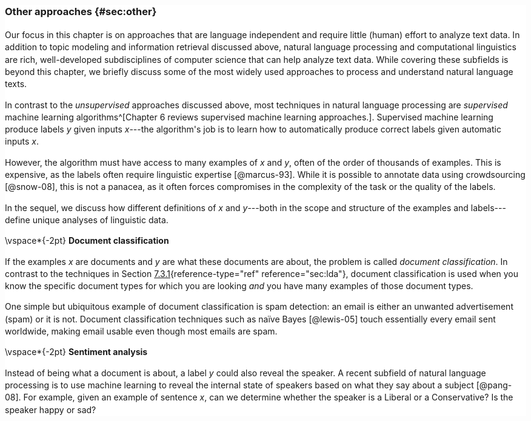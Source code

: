 

### Other approaches {#sec:other}

Our focus in this chapter is on approaches that are language independent
and require little (human) effort to analyze text data. In addition to
topic modeling and information retrieval discussed above, natural
language processing and computational linguistics are rich,
well-developed subdisciplines of computer science that can help analyze
text data. While covering these subfields is beyond this chapter, we
briefly discuss some of the most widely used approaches to process and
understand natural language texts.

In contrast to the *unsupervised* approaches discussed above, most
techniques in natural language processing are *supervised* machine
learning algorithms^[Chapter 6 reviews supervised machine learning approaches.]. Supervised machine learning produce labels $y$
given inputs $x$---the algorithm's job is to learn how to automatically
produce correct labels given automatic inputs $x$.

However, the algorithm must have access to many examples of $x$ and $y$,
often of the order of thousands of examples. This is expensive, as the
labels often require linguistic expertise [@marcus-93]. While it is
possible to annotate data using crowdsourcing [@snow-08], this is not a
panacea, as it often forces compromises in the complexity of the task or
the quality of the labels.

In the sequel, we discuss how different definitions of $x$ and
$y$---both in the scope and structure of the examples and
labels---define unique analyses of linguistic data.

\vspace*{-2pt}
**Document classification**

If the examples $x$ are documents and $y$ are what these documents are
about, the problem is called *document classification*. In contrast to
the techniques in Section [7.3.1](#sec:lda){reference-type="ref"
reference="sec:lda"}, document classification is used when you know the
specific document types for which you are looking *and* you have many
examples of those document types.

One simple but ubiquitous example of document classification is spam
detection: an email is either an unwanted advertisement (spam) or it is
not. Document classification techniques such as naïve Bayes [@lewis-05]
touch essentially every email sent worldwide, making email usable even
though most emails are spam.

\vspace*{-2pt}
**Sentiment analysis**

Instead of being what a document is about, a label $y$ could also reveal
the speaker. A recent subfield of natural language processing is to use
machine learning to reveal the internal state of speakers based on what
they say about a subject [@pang-08]. For example, given an example of
sentence $x$, can we determine whether the speaker is a Liberal or a
Conservative? Is the speaker happy or sad?
